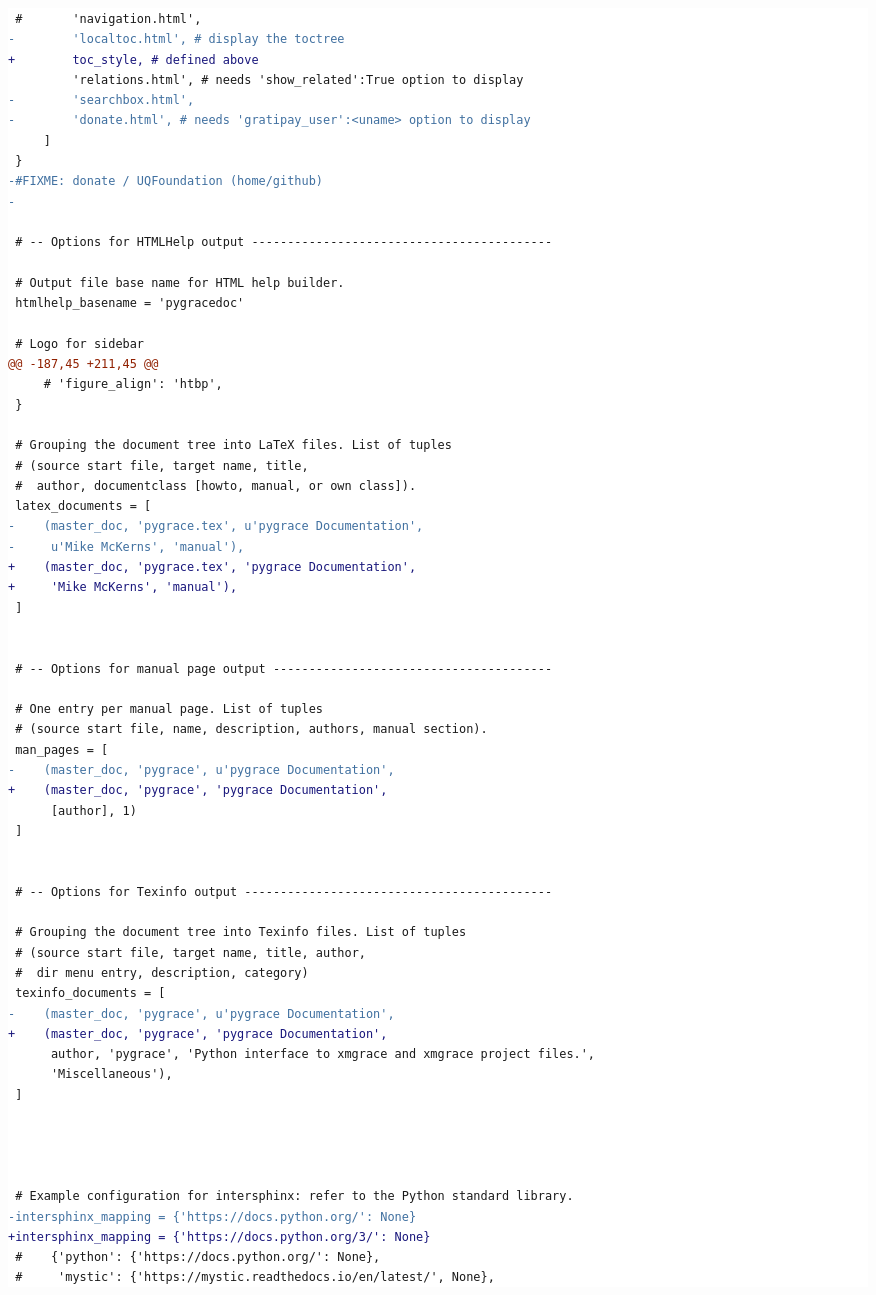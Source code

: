 ```diff
 #       'navigation.html',
-        'localtoc.html', # display the toctree
+        toc_style, # defined above
         'relations.html', # needs 'show_related':True option to display
-        'searchbox.html',
-        'donate.html', # needs 'gratipay_user':<uname> option to display
     ]
 }
-#FIXME: donate / UQFoundation (home/github)
-
 
 # -- Options for HTMLHelp output ------------------------------------------
 
 # Output file base name for HTML help builder.
 htmlhelp_basename = 'pygracedoc'
 
 # Logo for sidebar
@@ -187,45 +211,45 @@
     # 'figure_align': 'htbp',
 }
 
 # Grouping the document tree into LaTeX files. List of tuples
 # (source start file, target name, title,
 #  author, documentclass [howto, manual, or own class]).
 latex_documents = [
-    (master_doc, 'pygrace.tex', u'pygrace Documentation',
-     u'Mike McKerns', 'manual'),
+    (master_doc, 'pygrace.tex', 'pygrace Documentation',
+     'Mike McKerns', 'manual'),
 ]
 
 
 # -- Options for manual page output ---------------------------------------
 
 # One entry per manual page. List of tuples
 # (source start file, name, description, authors, manual section).
 man_pages = [
-    (master_doc, 'pygrace', u'pygrace Documentation',
+    (master_doc, 'pygrace', 'pygrace Documentation',
      [author], 1)
 ]
 
 
 # -- Options for Texinfo output -------------------------------------------
 
 # Grouping the document tree into Texinfo files. List of tuples
 # (source start file, target name, title, author,
 #  dir menu entry, description, category)
 texinfo_documents = [
-    (master_doc, 'pygrace', u'pygrace Documentation',
+    (master_doc, 'pygrace', 'pygrace Documentation',
      author, 'pygrace', 'Python interface to xmgrace and xmgrace project files.',
      'Miscellaneous'),
 ]
 
 
 
 
 # Example configuration for intersphinx: refer to the Python standard library.
-intersphinx_mapping = {'https://docs.python.org/': None}
+intersphinx_mapping = {'https://docs.python.org/3/': None}
 #    {'python': {'https://docs.python.org/': None},
 #     'mystic': {'https://mystic.readthedocs.io/en/latest/', None},
```